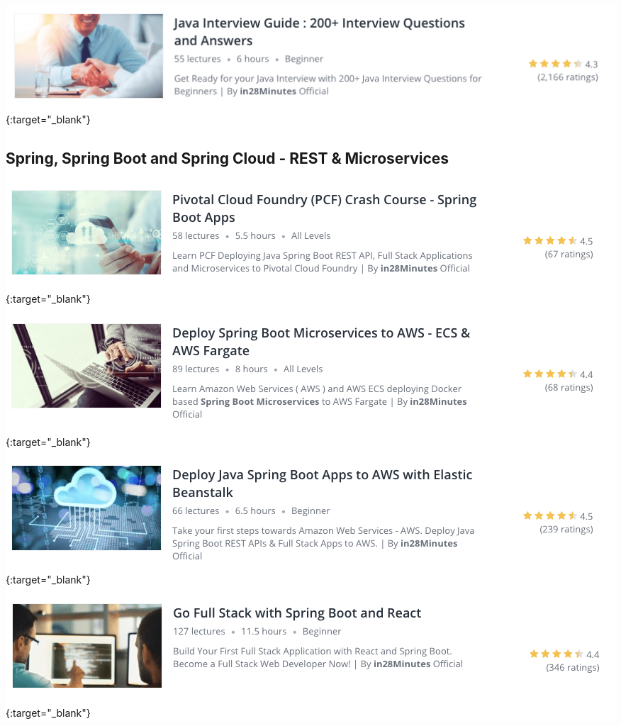 [![Image](/images/Course-Java-Interview-Guide-200-Interview-Questions-and-Answers.png "Java Interview Guide : 200+ Interview Questions and Answers")](https://www.udemy.com/course/java-interview-questions-and-answers/?couponCode=OCTOBER-2019){:target="_blank"}


## Spring, Spring Boot and Spring Cloud - REST & Microservices

[![Image](/images/Course-pivotal-cloud-foundry-pcf-deploying-spring-boot-apps.png "Deploying Spring Boot Microservices to PCF Pivotal Cloud Foundry")](https://www.udemy.com/course/learn-pivotal-cloud-foundry-pcf-deploying-spring-boot-apps/?couponCode=OCTOBER-2019){:target="_blank"}

[![Image](/images/Course-Deploy-Java-Spring-Boot-Microservices-To-ECS.png "Deploying Spring Boot Microservices to AWS using ECS and AWS Fargate")](https://www.udemy.com/course/deploy-spring-microservices-to-aws-with-ecs-and-aws-fargate/?couponCode=OCTOBER-2019){:target="_blank"}

[![Image](/images/Course-Deploy-Java-Spring-Boot-Apps-To-AWS.png "Deploying Spring Boot Apps to AWS using Elastic Beanstalk")](https://www.udemy.com/course/deploy-java-spring-boot-to-aws-amazon-web-service/?couponCode=OCTOBER-2019){:target="_blank"}

[![Image](/images/Course-Go-Full-Stack-With-Spring-Boot-and-React.png "Go Full Stack with Spring Boot and React")](https://www.udemy.com/course/full-stack-application-with-spring-boot-and-react/?couponCode=OCTOBER-2019){:target="_blank"}
